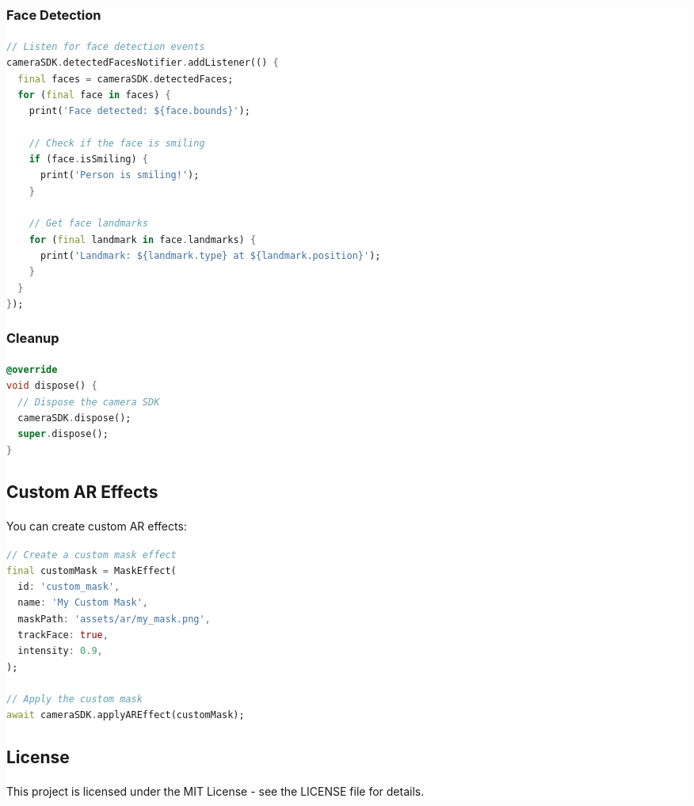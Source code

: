 ### Face Detection

```dart
// Listen for face detection events
cameraSDK.detectedFacesNotifier.addListener(() {
  final faces = cameraSDK.detectedFaces;
  for (final face in faces) {
    print('Face detected: ${face.bounds}');
    
    // Check if the face is smiling
    if (face.isSmiling) {
      print('Person is smiling!');
    }
    
    // Get face landmarks
    for (final landmark in face.landmarks) {
      print('Landmark: ${landmark.type} at ${landmark.position}');
    }
  }
});
```

### Cleanup

```dart
@override
void dispose() {
  // Dispose the camera SDK
  cameraSDK.dispose();
  super.dispose();
}
```

## Custom AR Effects

You can create custom AR effects:

```dart
// Create a custom mask effect
final customMask = MaskEffect(
  id: 'custom_mask',
  name: 'My Custom Mask',
  maskPath: 'assets/ar/my_mask.png',
  trackFace: true,
  intensity: 0.9,
);

// Apply the custom mask
await cameraSDK.applyAREffect(customMask);
```

## License

This project is licensed under the MIT License - see the LICENSE file for details.
